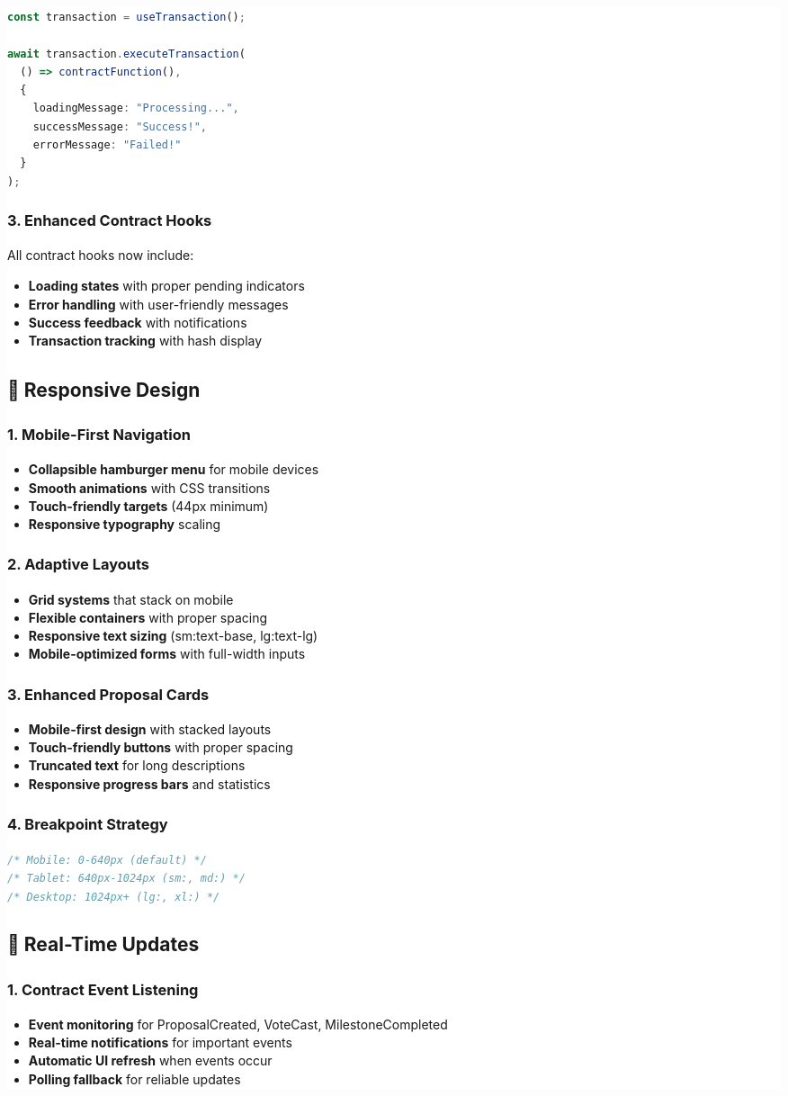 ```typescript
const transaction = useTransaction();

await transaction.executeTransaction(
  () => contractFunction(),
  {
    loadingMessage: "Processing...",
    successMessage: "Success!",
    errorMessage: "Failed!"
  }
);
```

### 3. **Enhanced Contract Hooks**
All contract hooks now include:
- **Loading states** with proper pending indicators
- **Error handling** with user-friendly messages
- **Success feedback** with notifications
- **Transaction tracking** with hash display

## 📱 **Responsive Design**

### 1. **Mobile-First Navigation**
- **Collapsible hamburger menu** for mobile devices
- **Smooth animations** with CSS transitions
- **Touch-friendly targets** (44px minimum)
- **Responsive typography** scaling

### 2. **Adaptive Layouts**
- **Grid systems** that stack on mobile
- **Flexible containers** with proper spacing
- **Responsive text sizing** (sm:text-base, lg:text-lg)
- **Mobile-optimized forms** with full-width inputs

### 3. **Enhanced Proposal Cards**
- **Mobile-first design** with stacked layouts
- **Touch-friendly buttons** with proper spacing
- **Truncated text** for long descriptions
- **Responsive progress bars** and statistics

### 4. **Breakpoint Strategy**
```css
/* Mobile: 0-640px (default) */
/* Tablet: 640px-1024px (sm:, md:) */
/* Desktop: 1024px+ (lg:, xl:) */
```

## 🔔 **Real-Time Updates**

### 1. **Contract Event Listening**
- **Event monitoring** for ProposalCreated, VoteCast, MilestoneCompleted
- **Real-time notifications** for important events
- **Automatic UI refresh** when events occur
- **Polling fallback** for reliable updates
